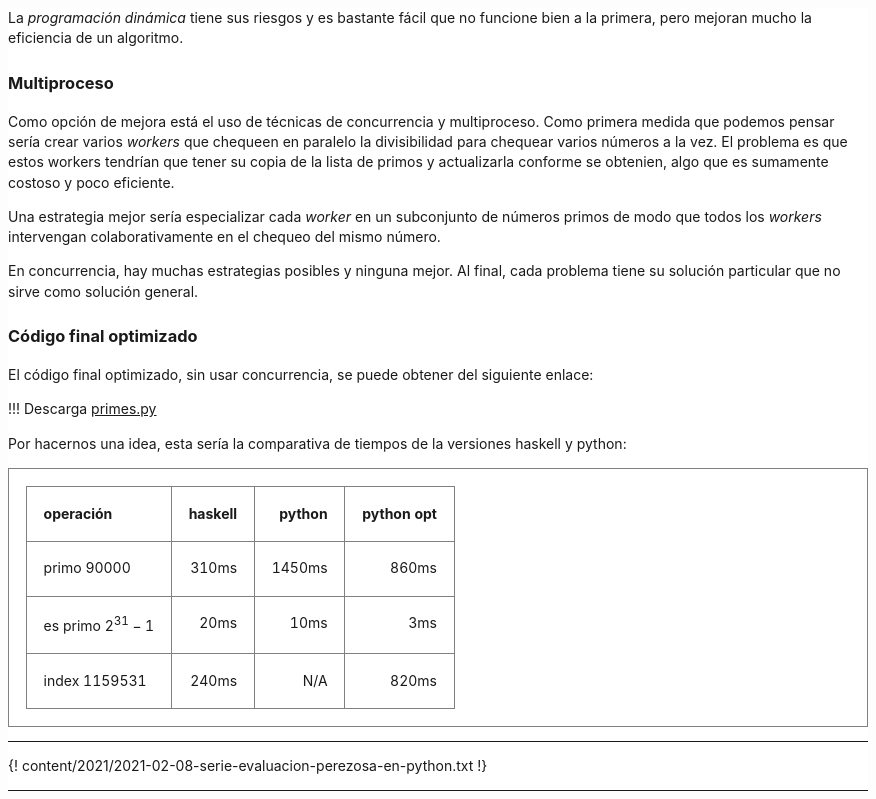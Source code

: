 La _programación dinámica_ tiene sus riesgos y es bastante fácil que no funcione
bien a la primera, pero mejoran mucho la eficiencia de un algoritmo.

### Multiproceso

Como opción de mejora está el uso de técnicas de concurrencia y multiproceso.
Como primera medida que podemos pensar sería crear varios _workers_ que chequeen
en paralelo la divisibilidad para chequear varios números a la vez. El problema
es que estos workers tendrían que tener su copia de la lista de primos y
actualizarla conforme se obtenien, algo que es sumamente costoso y poco
eficiente.

Una estrategia mejor sería especializar cada _worker_ en un subconjunto de
números primos de modo que todos los _workers_ intervengan colaborativamente en
el chequeo del mismo número.

En concurrencia, hay muchas estrategias posibles y ninguna mejor. Al final, cada
problema tiene su solución particular que no sirve como solución general.

### Código final optimizado

El código final optimizado, sin usar concurrencia, se puede obtener del
siguiente enlace:

!!! Descarga
    [primes.py]({attach}/code/2021Q1/old/primes.py)

Por hacernos una idea, esta sería la comparativa de tiempos de la versiones haskell y python:


<style>
table, th, td { border: 1px solid grey;padding: 1.2em;}
table {border-collapse: collapse;}
</style>


| operación          | haskell | python | python opt |
|:-------------------|--------:|-------:|-----------:|
|primo 90000         | 310ms   | 1450ms | 860ms      |
|es primo $2^{31}-1$ |  20ms   |   10ms |   3ms      |
|index 1159531       | 240ms   |    N/A | 820ms      |

-----

{! content/2021/2021-02-08-serie-evaluacion-perezosa-en-python.txt !}

-----
